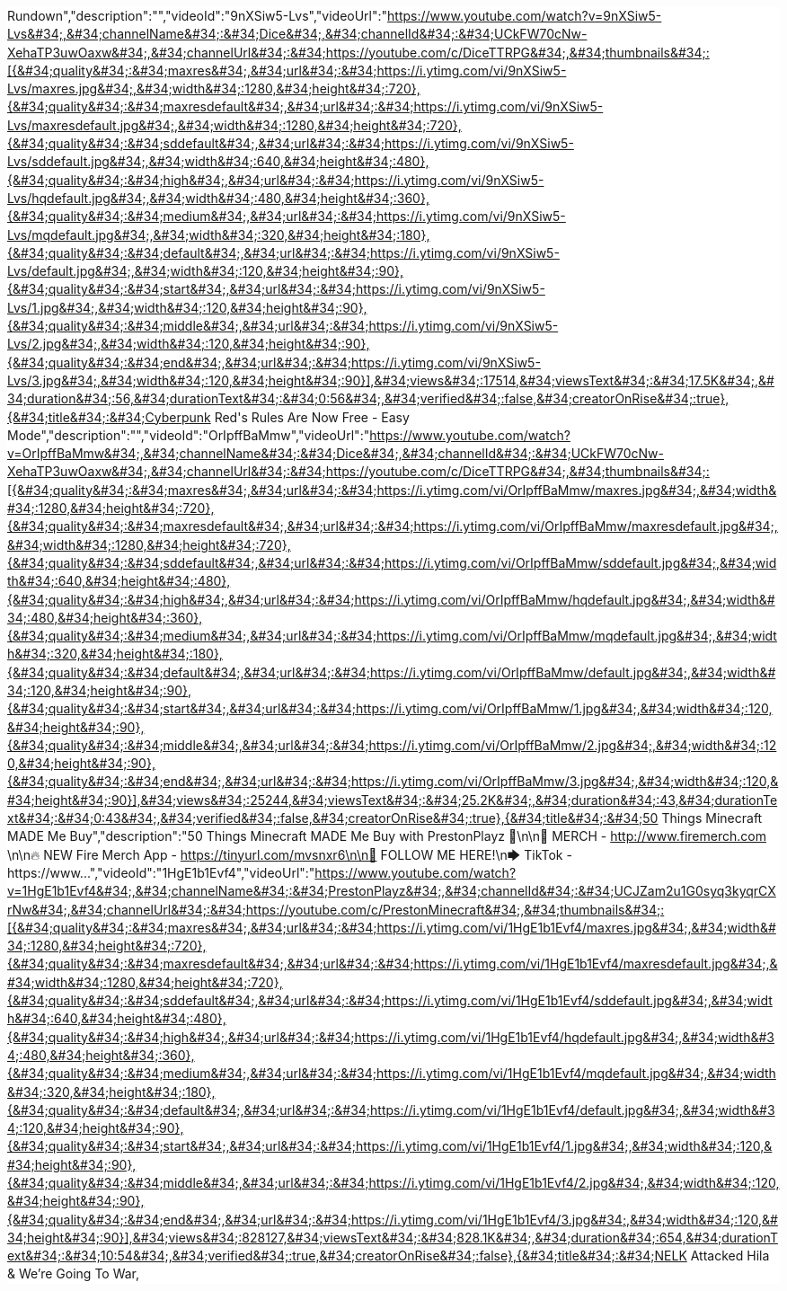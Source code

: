 Rundown&#34;,&#34;description&#34;:&#34;&#34;,&#34;videoId&#34;:&#34;9nXSiw5-Lvs&#34;,&#34;videoUrl&#34;:&#34;https://www.youtube.com/watch?v=9nXSiw5-Lvs&#34;,&#34;channelName&#34;:&#34;Dice&#34;,&#34;channelId&#34;:&#34;UCkFW70cNw-XehaTP3uwOaxw&#34;,&#34;channelUrl&#34;:&#34;https://youtube.com/c/DiceTTRPG&#34;,&#34;thumbnails&#34;:[{&#34;quality&#34;:&#34;maxres&#34;,&#34;url&#34;:&#34;https://i.ytimg.com/vi/9nXSiw5-Lvs/maxres.jpg&#34;,&#34;width&#34;:1280,&#34;height&#34;:720},{&#34;quality&#34;:&#34;maxresdefault&#34;,&#34;url&#34;:&#34;https://i.ytimg.com/vi/9nXSiw5-Lvs/maxresdefault.jpg&#34;,&#34;width&#34;:1280,&#34;height&#34;:720},{&#34;quality&#34;:&#34;sddefault&#34;,&#34;url&#34;:&#34;https://i.ytimg.com/vi/9nXSiw5-Lvs/sddefault.jpg&#34;,&#34;width&#34;:640,&#34;height&#34;:480},{&#34;quality&#34;:&#34;high&#34;,&#34;url&#34;:&#34;https://i.ytimg.com/vi/9nXSiw5-Lvs/hqdefault.jpg&#34;,&#34;width&#34;:480,&#34;height&#34;:360},{&#34;quality&#34;:&#34;medium&#34;,&#34;url&#34;:&#34;https://i.ytimg.com/vi/9nXSiw5-Lvs/mqdefault.jpg&#34;,&#34;width&#34;:320,&#34;height&#34;:180},{&#34;quality&#34;:&#34;default&#34;,&#34;url&#34;:&#34;https://i.ytimg.com/vi/9nXSiw5-Lvs/default.jpg&#34;,&#34;width&#34;:120,&#34;height&#34;:90},{&#34;quality&#34;:&#34;start&#34;,&#34;url&#34;:&#34;https://i.ytimg.com/vi/9nXSiw5-Lvs/1.jpg&#34;,&#34;width&#34;:120,&#34;height&#34;:90},{&#34;quality&#34;:&#34;middle&#34;,&#34;url&#34;:&#34;https://i.ytimg.com/vi/9nXSiw5-Lvs/2.jpg&#34;,&#34;width&#34;:120,&#34;height&#34;:90},{&#34;quality&#34;:&#34;end&#34;,&#34;url&#34;:&#34;https://i.ytimg.com/vi/9nXSiw5-Lvs/3.jpg&#34;,&#34;width&#34;:120,&#34;height&#34;:90}],&#34;views&#34;:17514,&#34;viewsText&#34;:&#34;17.5K&#34;,&#34;duration&#34;:56,&#34;durationText&#34;:&#34;0:56&#34;,&#34;verified&#34;:false,&#34;creatorOnRise&#34;:true},{&#34;title&#34;:&#34;Cyberpunk Red&#39;s Rules Are Now Free - Easy Mode&#34;,&#34;description&#34;:&#34;&#34;,&#34;videoId&#34;:&#34;OrIpffBaMmw&#34;,&#34;videoUrl&#34;:&#34;https://www.youtube.com/watch?v=OrIpffBaMmw&#34;,&#34;channelName&#34;:&#34;Dice&#34;,&#34;channelId&#34;:&#34;UCkFW70cNw-XehaTP3uwOaxw&#34;,&#34;channelUrl&#34;:&#34;https://youtube.com/c/DiceTTRPG&#34;,&#34;thumbnails&#34;:[{&#34;quality&#34;:&#34;maxres&#34;,&#34;url&#34;:&#34;https://i.ytimg.com/vi/OrIpffBaMmw/maxres.jpg&#34;,&#34;width&#34;:1280,&#34;height&#34;:720},{&#34;quality&#34;:&#34;maxresdefault&#34;,&#34;url&#34;:&#34;https://i.ytimg.com/vi/OrIpffBaMmw/maxresdefault.jpg&#34;,&#34;width&#34;:1280,&#34;height&#34;:720},{&#34;quality&#34;:&#34;sddefault&#34;,&#34;url&#34;:&#34;https://i.ytimg.com/vi/OrIpffBaMmw/sddefault.jpg&#34;,&#34;width&#34;:640,&#34;height&#34;:480},{&#34;quality&#34;:&#34;high&#34;,&#34;url&#34;:&#34;https://i.ytimg.com/vi/OrIpffBaMmw/hqdefault.jpg&#34;,&#34;width&#34;:480,&#34;height&#34;:360},{&#34;quality&#34;:&#34;medium&#34;,&#34;url&#34;:&#34;https://i.ytimg.com/vi/OrIpffBaMmw/mqdefault.jpg&#34;,&#34;width&#34;:320,&#34;height&#34;:180},{&#34;quality&#34;:&#34;default&#34;,&#34;url&#34;:&#34;https://i.ytimg.com/vi/OrIpffBaMmw/default.jpg&#34;,&#34;width&#34;:120,&#34;height&#34;:90},{&#34;quality&#34;:&#34;start&#34;,&#34;url&#34;:&#34;https://i.ytimg.com/vi/OrIpffBaMmw/1.jpg&#34;,&#34;width&#34;:120,&#34;height&#34;:90},{&#34;quality&#34;:&#34;middle&#34;,&#34;url&#34;:&#34;https://i.ytimg.com/vi/OrIpffBaMmw/2.jpg&#34;,&#34;width&#34;:120,&#34;height&#34;:90},{&#34;quality&#34;:&#34;end&#34;,&#34;url&#34;:&#34;https://i.ytimg.com/vi/OrIpffBaMmw/3.jpg&#34;,&#34;width&#34;:120,&#34;height&#34;:90}],&#34;views&#34;:25244,&#34;viewsText&#34;:&#34;25.2K&#34;,&#34;duration&#34;:43,&#34;durationText&#34;:&#34;0:43&#34;,&#34;verified&#34;:false,&#34;creatorOnRise&#34;:true},{&#34;title&#34;:&#34;50 Things Minecraft MADE Me Buy&#34;,&#34;description&#34;:&#34;50 Things Minecraft MADE Me Buy with PrestonPlayz 👊\n\n👕 MERCH - http://www.firemerch.com \n\n🔥 NEW Fire Merch App - https://tinyurl.com/mvsnxr6\n\n👀 FOLLOW ME HERE!\n🡆 TikTok - https://www...&#34;,&#34;videoId&#34;:&#34;1HgE1b1Evf4&#34;,&#34;videoUrl&#34;:&#34;https://www.youtube.com/watch?v=1HgE1b1Evf4&#34;,&#34;channelName&#34;:&#34;PrestonPlayz&#34;,&#34;channelId&#34;:&#34;UCJZam2u1G0syq3kyqrCXrNw&#34;,&#34;channelUrl&#34;:&#34;https://youtube.com/c/PrestonMinecraft&#34;,&#34;thumbnails&#34;:[{&#34;quality&#34;:&#34;maxres&#34;,&#34;url&#34;:&#34;https://i.ytimg.com/vi/1HgE1b1Evf4/maxres.jpg&#34;,&#34;width&#34;:1280,&#34;height&#34;:720},{&#34;quality&#34;:&#34;maxresdefault&#34;,&#34;url&#34;:&#34;https://i.ytimg.com/vi/1HgE1b1Evf4/maxresdefault.jpg&#34;,&#34;width&#34;:1280,&#34;height&#34;:720},{&#34;quality&#34;:&#34;sddefault&#34;,&#34;url&#34;:&#34;https://i.ytimg.com/vi/1HgE1b1Evf4/sddefault.jpg&#34;,&#34;width&#34;:640,&#34;height&#34;:480},{&#34;quality&#34;:&#34;high&#34;,&#34;url&#34;:&#34;https://i.ytimg.com/vi/1HgE1b1Evf4/hqdefault.jpg&#34;,&#34;width&#34;:480,&#34;height&#34;:360},{&#34;quality&#34;:&#34;medium&#34;,&#34;url&#34;:&#34;https://i.ytimg.com/vi/1HgE1b1Evf4/mqdefault.jpg&#34;,&#34;width&#34;:320,&#34;height&#34;:180},{&#34;quality&#34;:&#34;default&#34;,&#34;url&#34;:&#34;https://i.ytimg.com/vi/1HgE1b1Evf4/default.jpg&#34;,&#34;width&#34;:120,&#34;height&#34;:90},{&#34;quality&#34;:&#34;start&#34;,&#34;url&#34;:&#34;https://i.ytimg.com/vi/1HgE1b1Evf4/1.jpg&#34;,&#34;width&#34;:120,&#34;height&#34;:90},{&#34;quality&#34;:&#34;middle&#34;,&#34;url&#34;:&#34;https://i.ytimg.com/vi/1HgE1b1Evf4/2.jpg&#34;,&#34;width&#34;:120,&#34;height&#34;:90},{&#34;quality&#34;:&#34;end&#34;,&#34;url&#34;:&#34;https://i.ytimg.com/vi/1HgE1b1Evf4/3.jpg&#34;,&#34;width&#34;:120,&#34;height&#34;:90}],&#34;views&#34;:828127,&#34;viewsText&#34;:&#34;828.1K&#34;,&#34;duration&#34;:654,&#34;durationText&#34;:&#34;10:54&#34;,&#34;verified&#34;:true,&#34;creatorOnRise&#34;:false},{&#34;title&#34;:&#34;NELK Attacked Hila &amp; We’re Going To War,